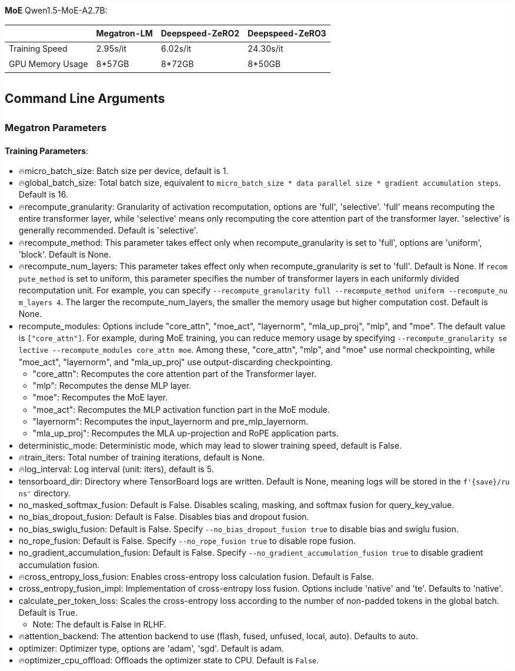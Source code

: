**MoE** Qwen1.5-MoE-A2.7B:

|                  | Megatron-LM | Deepspeed-ZeRO2 | Deepspeed-ZeRO3 |
| ---------------- | ----------- | --------------- | --------------- |
| Training Speed   | 2.95s/it    | 6.02s/it        | 24.30s/it       |
| GPU Memory Usage | 8\*57GB      | 8\*72GB          | 8\*50GB          |

## Command Line Arguments

### Megatron Parameters

**Training Parameters**:

- 🔥micro_batch_size: Batch size per device, default is 1.
- 🔥global_batch_size: Total batch size, equivalent to `micro_batch_size * data parallel size * gradient accumulation steps`. Default is 16.
- 🔥recompute_granularity: Granularity of activation recomputation, options are 'full', 'selective'. 'full' means recomputing the entire transformer layer, while 'selective' means only recomputing the core attention part of the transformer layer. 'selective' is generally recommended. Default is 'selective'.
- 🔥recompute_method: This parameter takes effect only when recompute_granularity is set to 'full', options are 'uniform', 'block'. Default is None.
- 🔥recompute_num_layers: This parameter takes effect only when recompute_granularity is set to 'full'. Default is None. If `recompute_method` is set to uniform, this parameter specifies the number of transformer layers in each uniformly divided recomputation unit. For example, you can specify `--recompute_granularity full --recompute_method uniform --recompute_num_layers 4`. The larger the recompute_num_layers, the smaller the memory usage but higher computation cost. Default is None.
- recompute_modules: Options include "core_attn", "moe_act", "layernorm", "mla_up_proj", "mlp", and "moe". The default value is `["core_attn"]`. For example, during MoE training, you can reduce memory usage by specifying `--recompute_granularity selective --recompute_modules core_attn moe`. Among these, "core_attn", "mlp", and "moe" use normal checkpointing, while "moe_act", "layernorm", and "mla_up_proj" use output-discarding checkpointing.
  - "core_attn": Recomputes the core attention part of the Transformer layer.
  - "mlp": Recomputes the dense MLP layer.
  - "moe": Recomputes the MoE layer.
  - "moe_act": Recomputes the MLP activation function part in the MoE module.
  - "layernorm": Recomputes the input_layernorm and pre_mlp_layernorm.
  - "mla_up_proj": Recomputes the MLA up-projection and RoPE application parts.
- deterministic_mode: Deterministic mode, which may lead to slower training speed, default is False.
- 🔥train_iters: Total number of training iterations, default is None.
- 🔥log_interval: Log interval (unit: iters), default is 5.
- tensorboard_dir: Directory where TensorBoard logs are written. Default is None, meaning logs will be stored in the `f'{save}/runs'` directory.
- no_masked_softmax_fusion: Default is False. Disables scaling, masking, and softmax fusion for query_key_value.
- no_bias_dropout_fusion: Default is False. Disables bias and dropout fusion.
- no_bias_swiglu_fusion: Default is False. Specify `--no_bias_dropout_fusion true` to disable bias and swiglu fusion.
- no_rope_fusion: Default is False. Specify `--no_rope_fusion true` to disable rope fusion.
- no_gradient_accumulation_fusion: Default is False. Specify `--no_gradient_accumulation_fusion true` to disable gradient accumulation fusion.
- 🔥cross_entropy_loss_fusion: Enables cross-entropy loss calculation fusion. Default is False.
- cross_entropy_fusion_impl: Implementation of cross-entropy loss fusion. Options include 'native' and 'te'. Defaults to 'native'.
- calculate_per_token_loss: Scales the cross-entropy loss according to the number of non-padded tokens in the global batch. Default is True.
  - Note: The default is False in RLHF.
- 🔥attention_backend: The attention backend to use (flash, fused, unfused, local, auto). Defaults to auto.
- optimizer: Optimizer type, options are 'adam', 'sgd'. Default is adam.
- 🔥optimizer_cpu_offload: Offloads the optimizer state to CPU. Default is `False`.